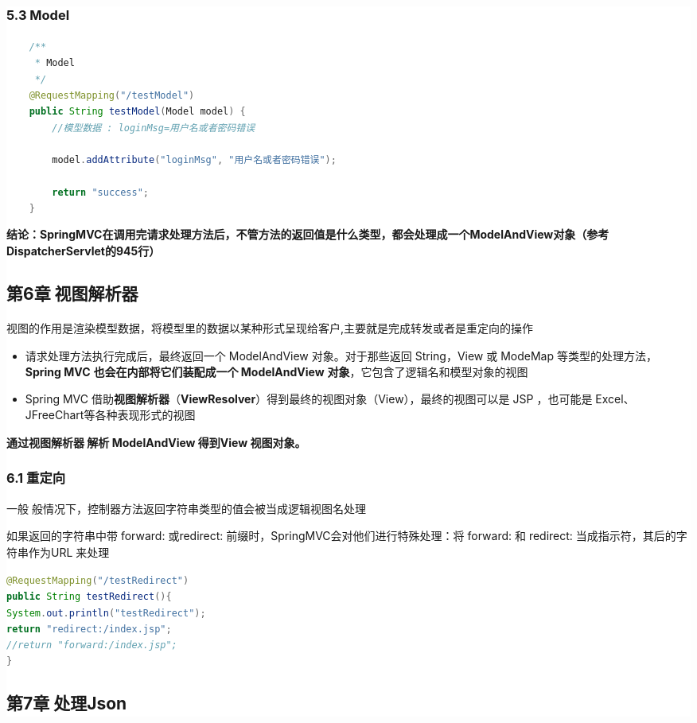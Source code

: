 ```java
```



### 5.3 Model

```java
	/**
	 * Model
	 */
	@RequestMapping("/testModel")
	public String testModel(Model model) {
		//模型数据 : loginMsg=用户名或者密码错误
		
		model.addAttribute("loginMsg", "用户名或者密码错误");
		
		return "success";
	}
```



**结论：SpringMVC在调用完请求处理方法后，不管方法的返回值是什么类型，都会处理成一个ModelAndView对象（参考DispatcherServlet的945行）**



## 第6章 视图解析器

视图的作用是渲染模型数据，将模型里的数据以某种形式呈现给客户,主要就是完成转发或者是重定向的操作



* 请求处理方法执行完成后，最终返回一个 ModelAndView 对象。对于那些返回 String，View 或 ModeMap 等类型的处理方法，**Spring MVC** **也会在内部将它们装配成一个 ModelAndView** **对象**，它包含了逻辑名和模型对象的视图

*  Spring MVC 借助**视图解析器**（**ViewResolver**）得到最终的视图对象（View），最终的视图可以是 JSP ，也可能是 Excel、JFreeChart等各种表现形式的视图



**通过视图解析器 解析  ModelAndView 得到View 视图对象。**

### 6.1 重定向

一般 般情况下，控制器方法返回字符串类型的值会被当成逻辑视图名处理

如果返回的字符串中带 forward: 或redirect: 前缀时，SpringMVC会对他们进行特殊处理：将 forward: 和 redirect: 当成指示符，其后的字符串作为URL 来处理

```java
@RequestMapping("/testRedirect")
public String testRedirect(){
System.out.println("testRedirect");
return "redirect:/index.jsp";
//return "forward:/index.jsp";
}
```

## 第7章 处理Json
